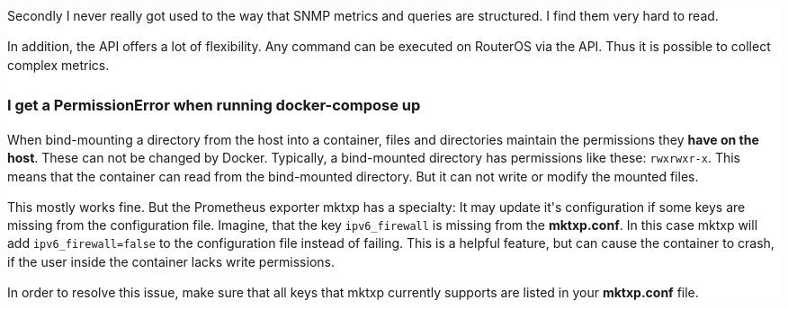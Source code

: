 Secondly I never really got used to the way that SNMP metrics and queries are structured.
I find them very hard to read.

In addition, the API offers a lot of flexibility.
Any command can be executed on RouterOS via the API.
Thus it is possible to collect complex metrics.

### I get a PermissionError when running docker-compose up

When bind-mounting a directory from the host into a container, files and directories
maintain the permissions they **have on the host**. These can not be changed by Docker.
Typically, a bind-mounted directory has permissions like these: `rwxrwxr-x`.
This means that the container can read from the bind-mounted directory. But it can not
write or modify the mounted files.

This mostly works fine. But the Prometheus exporter mktxp has a specialty:
It may update it's configuration if some keys are missing from the configuration file.
Imagine, that the key `ipv6_firewall` is missing from the **mktxp.conf**. In this case
mktxp will add `ipv6_firewall=false` to the configuration file instead of failing.
This is a helpful feature, but can cause the container to crash, if the user inside
the container lacks write permissions.

In order to resolve this issue, make sure that all keys that mktxp currently supports
are listed in your **mktxp.conf** file.
